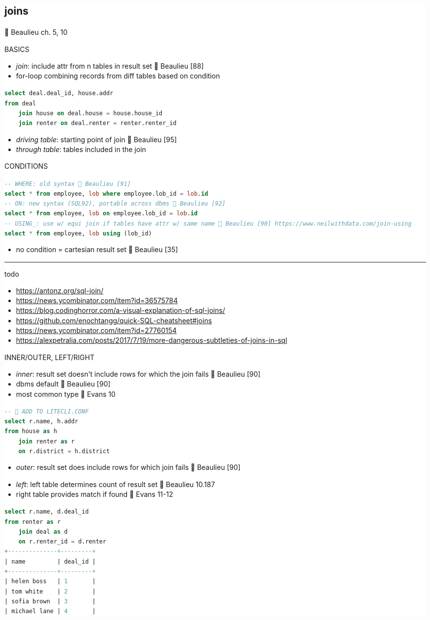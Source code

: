 ## joins

📙 Beaulieu ch. 5, 10

BASICS
* _join_: include attr from n tables in result set 📙 Beaulieu [88]
* for-loop combining records from diff tables based on condition
```sql
select deal.deal_id, house.addr
from deal
    join house on deal.house = house.house_id
    join renter on deal.renter = renter.renter_id
```
* _driving table_: starting point of join 📙 Beaulieu [95]
* _through table_: tables included in the join

CONDITIONS
```sql
-- WHERE: old syntax 📙 Beaulieu [91]
select * from employee, lob where employee.lob_id = lob.id
-- ON: new syntax (SQL92), portable across dbms 📙 Beaulieu [92]
select * from employee, lob on employee.lob_id = lob.id
-- USING_: use w/ equi join if tables have attr w/ same name 📙 Beaulieu [90] https://www.neilwithdata.com/join-using
select * from employee, lob using (lob_id)
```
* no condition = cartesian result set 📙 Beaulieu [35]

---

todo
* https://antonz.org/sql-join/
* https://news.ycombinator.com/item?id=36575784
* https://blog.codinghorror.com/a-visual-explanation-of-sql-joins/
* https://github.com/enochtangg/quick-SQL-cheatsheet#joins
* https://news.ycombinator.com/item?id=27760154
* https://alexpetralia.com/posts/2017/7/19/more-dangerous-subtleties-of-joins-in-sql


INNER/OUTER, LEFT/RIGHT
* _inner_: result set doesn't include rows for which the join fails 📙 Beaulieu [90]
* dbms default 📙 Beaulieu [90]
* most common type 📙 Evans 10
```sql
-- 📍 ADD TO LITECLI.CONF
select r.name, h.addr
from house as h
    join renter as r
    on r.district = h.district
```
* _outer_: result set does include rows for which join fails 📙 Beaulieu [90]
```sql
```
* _left_: left table determines count of result set 📙 Beaulieu 10.187
* right table provides match if found 📙 Evans 11-12
```sql
select r.name, d.deal_id
from renter as r
    join deal as d
    on r.renter_id = d.renter
+--------------+---------+
| name         | deal_id |
+--------------+---------+
| helen boss   | 1       |
| tom white    | 2       |
| sofia brown  | 3       |
| michael lane | 4       |
```